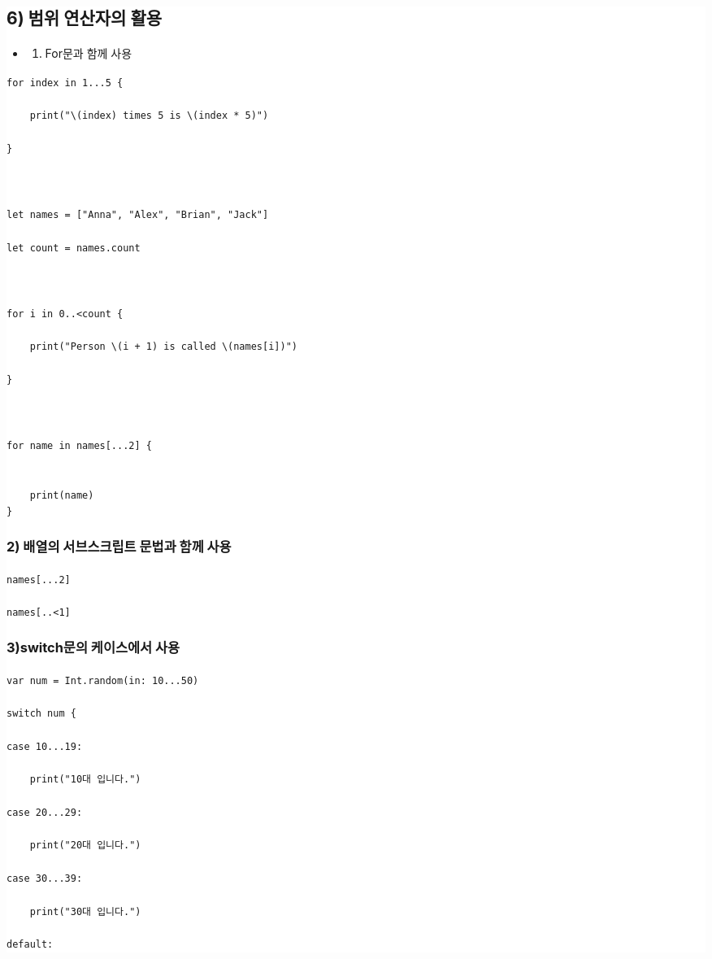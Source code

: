 ## 6) 범위 연산자의 활용

- 1. For문과 함께 사용

```
for index in 1...5 {

    print("\(index) times 5 is \(index * 5)")

}



let names = ["Anna", "Alex", "Brian", "Jack"]

let count = names.count



for i in 0..<count {

    print("Person \(i + 1) is called \(names[i])")

}



for name in names[...2] {


    print(name)
}

```

### 2) 배열의 서브스크립트 문법과 함께 사용

```
names[...2]

names[..<1]

```

### 3)switch문의 케이스에서 사용

```
var num = Int.random(in: 10...50)

switch num {

case 10...19:

    print("10대 입니다.")

case 20...29:

    print("20대 입니다.")

case 30...39:

    print("30대 입니다.")

default:

```